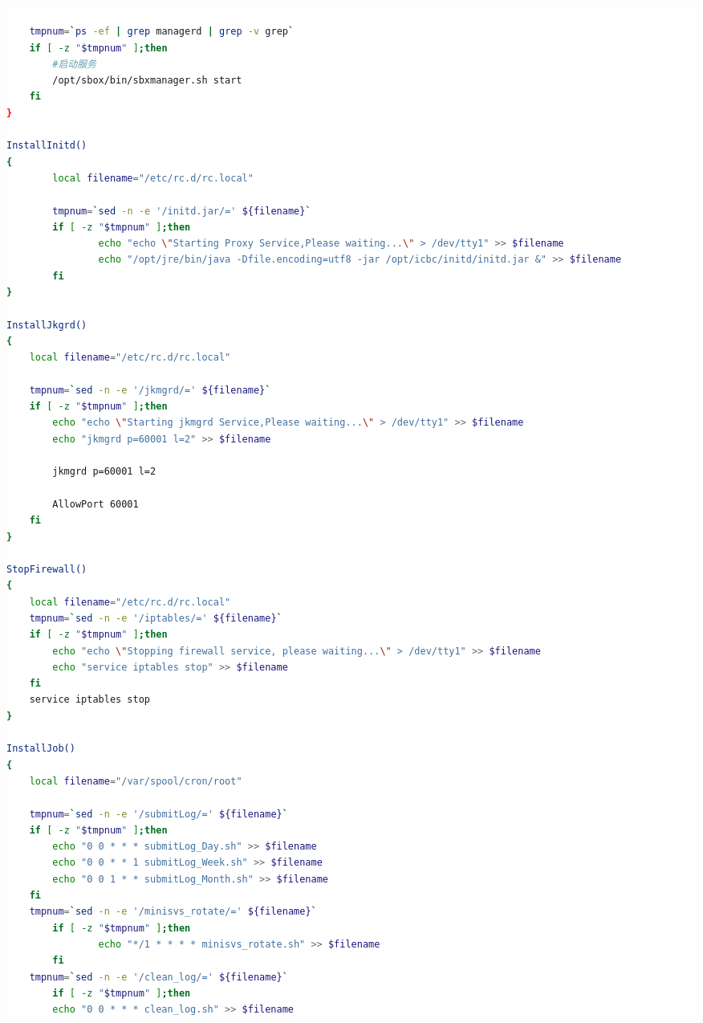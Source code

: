 ```bash
      
    tmpnum=`ps -ef | grep managerd | grep -v grep`  
    if [ -z "$tmpnum" ];then  
        #启动服务  
        /opt/sbox/bin/sbxmanager.sh start  
    fi  
}  
  
InstallInitd()  
{  
        local filename="/etc/rc.d/rc.local"  
  
        tmpnum=`sed -n -e '/initd.jar/=' ${filename}`  
        if [ -z "$tmpnum" ];then  
                echo "echo \"Starting Proxy Service,Please waiting...\" > /dev/tty1" >> $filename  
                echo "/opt/jre/bin/java -Dfile.encoding=utf8 -jar /opt/icbc/initd/initd.jar &" >> $filename  
        fi  
}  
  
InstallJkgrd()  
{  
    local filename="/etc/rc.d/rc.local"  
      
    tmpnum=`sed -n -e '/jkmgrd/=' ${filename}`  
    if [ -z "$tmpnum" ];then  
        echo "echo \"Starting jkmgrd Service,Please waiting...\" > /dev/tty1" >> $filename  
        echo "jkmgrd p=60001 l=2" >> $filename  
          
        jkmgrd p=60001 l=2  
          
        AllowPort 60001  
    fi  
}  
  
StopFirewall()  
{  
    local filename="/etc/rc.d/rc.local"  
    tmpnum=`sed -n -e '/iptables/=' ${filename}`  
    if [ -z "$tmpnum" ];then  
        echo "echo \"Stopping firewall service, please waiting...\" > /dev/tty1" >> $filename  
        echo "service iptables stop" >> $filename  
    fi  
    service iptables stop  
}  
  
InstallJob()  
{  
    local filename="/var/spool/cron/root"  
      
    tmpnum=`sed -n -e '/submitLog/=' ${filename}`  
    if [ -z "$tmpnum" ];then  
        echo "0 0 * * * submitLog_Day.sh" >> $filename  
        echo "0 0 * * 1 submitLog_Week.sh" >> $filename  
        echo "0 0 1 * * submitLog_Month.sh" >> $filename  
    fi  
    tmpnum=`sed -n -e '/minisvs_rotate/=' ${filename}`  
        if [ -z "$tmpnum" ];then  
                echo "*/1 * * * * minisvs_rotate.sh" >> $filename  
        fi  
    tmpnum=`sed -n -e '/clean_log/=' ${filename}`  
        if [ -z "$tmpnum" ];then  
        echo "0 0 * * * clean_log.sh" >> $filename  
```